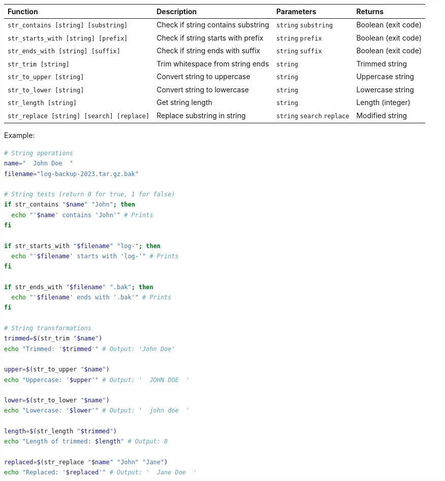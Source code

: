 | Function                                  | Description                        | Parameters                | Returns             |
| :---------------------------------------- | :--------------------------------- | :------------------------ | :------------------ |
| `str_contains [string] [substring]`       | Check if string contains substring | `string` `substring`      | Boolean (exit code) |
| `str_starts_with [string] [prefix]`       | Check if string starts with prefix | `string` `prefix`         | Boolean (exit code) |
| `str_ends_with [string] [suffix]`         | Check if string ends with suffix   | `string` `suffix`         | Boolean (exit code) |
| `str_trim [string]`                       | Trim whitespace from string ends   | `string`                  | Trimmed string      |
| `str_to_upper [string]`                   | Convert string to uppercase        | `string`                  | Uppercase string    |
| `str_to_lower [string]`                   | Convert string to lowercase        | `string`                  | Lowercase string    |
| `str_length [string]`                     | Get string length                  | `string`                  | Length (integer)    |
| `str_replace [string] [search] [replace]` | Replace substring in string      | `string` `search` `replace` | Modified string     |

Example:

```bash
# String operations
name="  John Doe  "
filename="log-backup-2023.tar.gz.bak"

# String tests (return 0 for true, 1 for false)
if str_contains "$name" "John"; then
  echo "'$name' contains 'John'" # Prints
fi

if str_starts_with "$filename" "log-"; then
  echo "'$filename' starts with 'log-'" # Prints
fi

if str_ends_with "$filename" ".bak"; then
  echo "'$filename' ends with '.bak'" # Prints
fi

# String transformations
trimmed=$(str_trim "$name")
echo "Trimmed: '$trimmed'" # Output: 'John Doe'

upper=$(str_to_upper "$name")
echo "Uppercase: '$upper'" # Output: '  JOHN DOE  '

lower=$(str_to_lower "$name")
echo "Lowercase: '$lower'" # Output: '  john doe  '

length=$(str_length "$trimmed")
echo "Length of trimmed: $length" # Output: 8

replaced=$(str_replace "$name" "John" "Jane")
echo "Replaced: '$replaced'" # Output: '  Jane Doe  '
```
